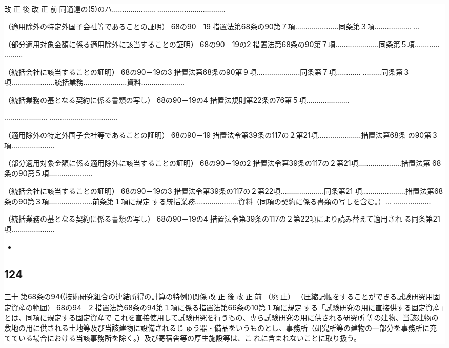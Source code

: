 改 正 後 改 正 前
同通達の(5)のハ.....................
.................................

（適用除外の特定外国子会社等であることの証明）
68の90－19 措置法第68条の90第７項.....................同条第３項..................
...

（部分適用対象金額に係る適用除外に該当することの証明）
68の90－19の2 措置法第68条の90第７項.....................同条第５項............
.........

（統括会社に該当することの証明）
68の90－19の3 措置法第68条の90第９項.....................同条第７項............
.........同条第３項.....................統括業務.....................資料.....................



（統括業務の基となる契約に係る書類の写し）
68の90－19の4 措置法規則第22条の76第５項.....................

.....................
.................................

（適用除外の特定外国子会社等であることの証明）
68の90－19 措置法令第39条の117の２第21項.....................措置法第68条
の90第３項.....................

（部分適用対象金額に係る適用除外に該当することの証明）
68の90－19の2 措置法令第39条の117の２第21項.....................措置法第
68条の90第５項.....................

（統括会社に該当することの証明）
68の90－19の3 措置法令第39条の117の２第22項.....................同条第21
項.....................措置法第68条の90第３項.....................前条第１項に規定
する統括業務.....................資料（同項の契約に係る書類の写しを含む。）...
..................

（統括業務の基となる契約に係る書類の写し）
68の90－19の4 措置法令第39条の117の２第22項により読み替えて適用され
る同条第21項.....................







-

124
-

三十 第68条の94((技術研究組合の連結所得の計算の特例))関係
改 正 後 改 正 前
（廃 止） （圧縮記帳をすることができる試験研究用固定資産の範囲）
68の94－2 措置法第68条の94第１項に係る措置法第66条の10第１項に規定
する「試験研究の用に直接供する固定資産」とは、同項に規定する固定資産で
これを直接使用して試験研究を行うもの、専ら試験研究の用に供される研究所
等の建物、当該建物の敷地の用に供される土地等及び当該建物に設備されるじ
ゅう器・備品をいうものとし、事務所（研究所等の建物の一部分を事務所に充
てている場合における当該事務所を除く。）及び寄宿舎等の厚生施設等は、こ
れに含まれないことに取り扱う。
